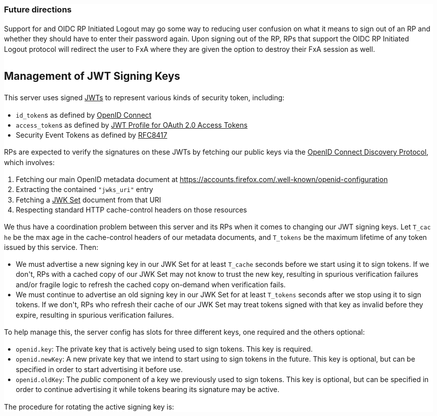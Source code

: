 ### Future directions

Support for and OIDC RP Initiated Logout may go some way to reducing user confusion on what it means to sign out of an RP and whether they should have to enter their password again. Upon signing out of the RP, RPs that support the OIDC RP Initiated Logout protocol will redirect the user to FxA where they are given the option to destroy their FxA session as well.

## Management of JWT Signing Keys

This server uses signed [JWTs](https://jwt.io/) to represent various kinds of security token, including:

- `id_token`s as defined by [OpenID Connect](https://openid.net/specs/openid-connect-core-1_0.html)
- `access_token`s as defined by [JWT Profile for OAuth 2.0 Access
  Tokens](https://datatracker.ietf.org/doc/draft-ietf-oauth-access-token-jwt/)
- Security Event Tokens as defined by [RFC8417](https://tools.ietf.org/html/rfc8417)

RPs are expected to verify the signatures on these JWTs by fetching our public keys via the
[OpenID Connect Discovery Protocol](https://openid.net/specs/openid-connect-discovery-1_0.html),
which involves:

1. Fetching our main OpenID metadata document at https://accounts.firefox.com/.well-known/openid-configuration
2. Extracting the contained `"jwks_uri"` entry
3. Fetching a [JWK Set](https://tools.ietf.org/html/rfc7517) document from that URI
4. Respecting standard HTTP cache-control headers on those resources

We thus have a coordination problem between this server and its RPs when it comes to changing our
JWT signing keys. Let `T_cache` be the max age in the cache-control headers of our metadata documents,
and `T_tokens` be the maximum lifetime of any token issued by this service. Then:

- We must advertise a new signing key in our JWK Set for at least `T_cache` seconds before we start
  using it to sign tokens. If we don't, RPs with a cached copy of our JWK Set may not know to trust
  the new key, resulting in spurious verification failures and/or fragile logic to refresh the cached
  copy on-demand when verification fails.
- We must continue to advertise an old signing key in our JWK Set for at least `T_tokens` seconds
  after we stop using it to sign tokens. If we don't, RPs who refresh their cache of our JWK Set may
  treat tokens signed with that key as invalid before they expire, resulting in spurious verification
  failures.

To help manage this, the server config has slots for three different keys, one required and the others
optional:

- `openid.key`: The private key that is actively being used to sign tokens. This key is required.
- `openid.newKey`: A new private key that we intend to start using to sign tokens in the future.
  This key is optional, but can be specified in order to start advertising it before use.
- `openid.oldKey`: The _public_ component of a key we previously used to sign tokens. This key is
  optional, but can be specified in order to continue advertising it while tokens bearing its signature
  may be active.

The procedure for rotating the active signing key is:
